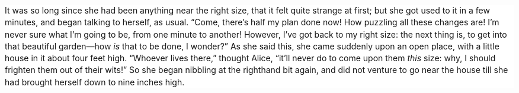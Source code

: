 It was so long since she had been anything near the right size, that it
felt quite strange at first; but she got used to it in a few minutes,
and began talking to herself, as usual. “Come, there’s half my plan
done now! How puzzling all these changes are! I’m never sure what I’m
going to be, from one minute to another! However, I’ve got back to my
right size: the next thing is, to get into that beautiful garden—how
*is* that to be done, I wonder?” As she said this, she came suddenly
upon an open place, with a little house in it about four feet high.
“Whoever lives there,” thought Alice, “it’ll never do to come upon them
*this* size: why, I should frighten them out of their wits!” So she
began nibbling at the righthand bit again, and did not venture to go
near the house till she had brought herself down to nine inches high.